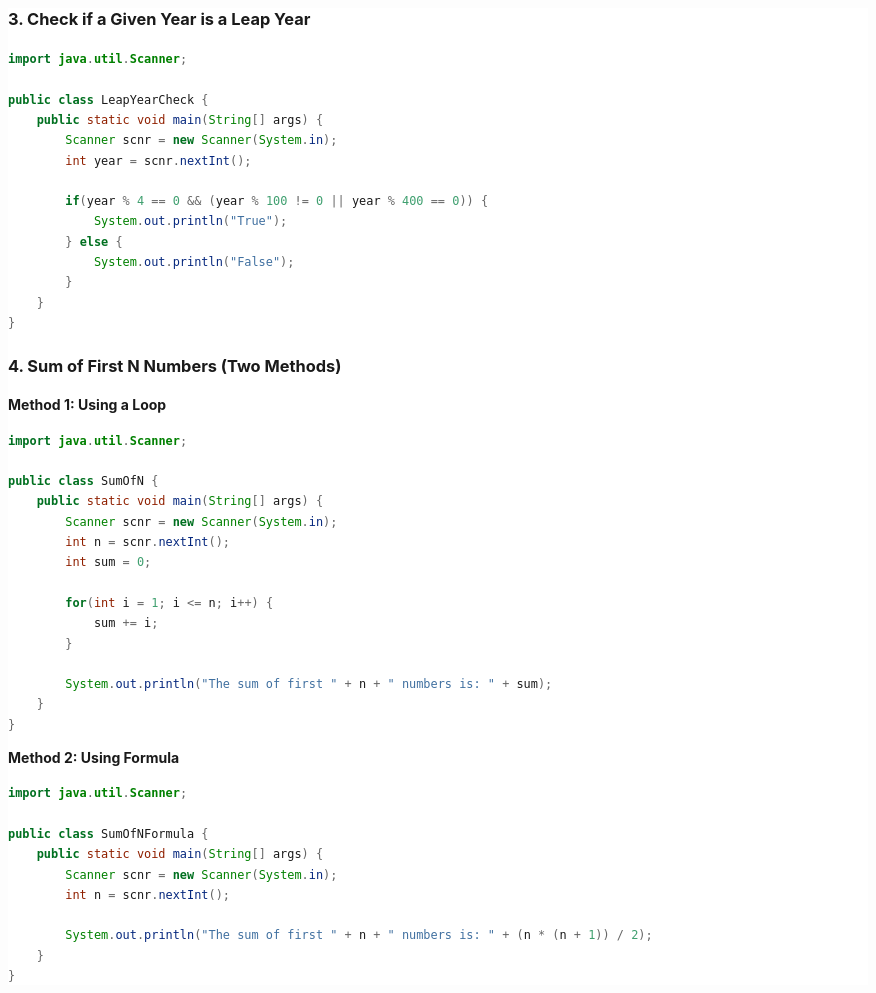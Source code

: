 ### 3. Check if a Given Year is a Leap Year

```java
import java.util.Scanner;

public class LeapYearCheck {
    public static void main(String[] args) {
        Scanner scnr = new Scanner(System.in);
        int year = scnr.nextInt();

        if(year % 4 == 0 && (year % 100 != 0 || year % 400 == 0)) {
            System.out.println("True");
        } else {
            System.out.println("False");
        }
    }
}
```

### 4. Sum of First N Numbers (Two Methods)

**Method 1: Using a Loop**

```java
import java.util.Scanner;

public class SumOfN {
    public static void main(String[] args) {
        Scanner scnr = new Scanner(System.in);
        int n = scnr.nextInt();
        int sum = 0;

        for(int i = 1; i <= n; i++) {
            sum += i;
        }

        System.out.println("The sum of first " + n + " numbers is: " + sum);
    }
}
```

**Method 2: Using Formula**

```java
import java.util.Scanner;

public class SumOfNFormula {
    public static void main(String[] args) {
        Scanner scnr = new Scanner(System.in);
        int n = scnr.nextInt();

        System.out.println("The sum of first " + n + " numbers is: " + (n * (n + 1)) / 2);
    }
}
```
